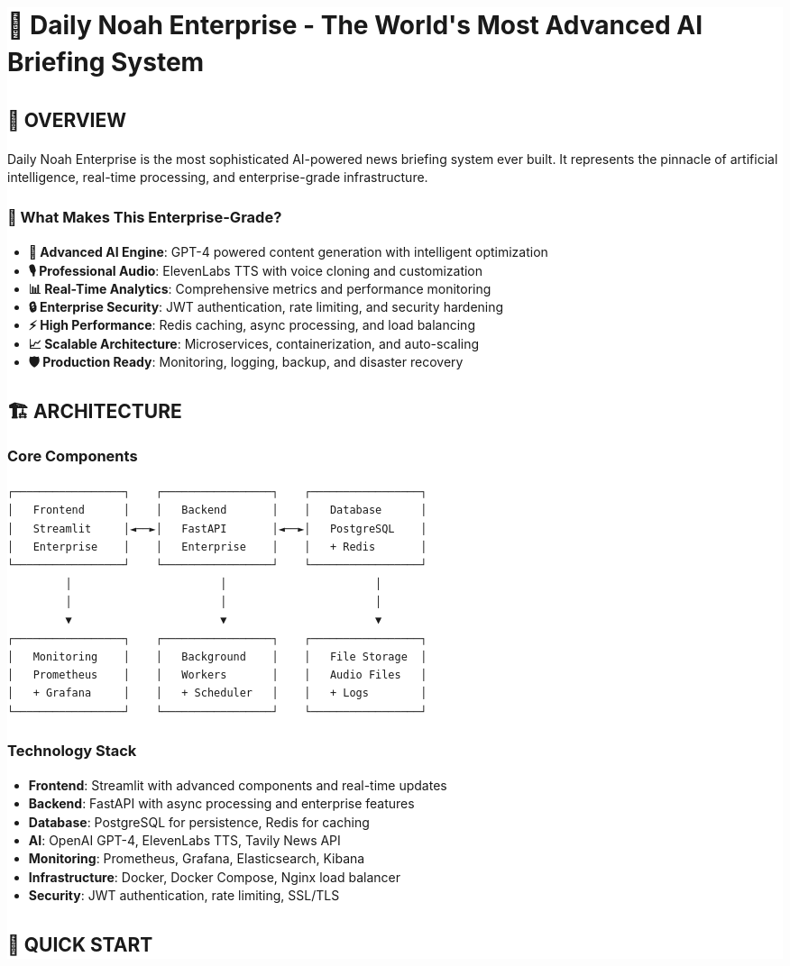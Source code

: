 # 🚀 Daily Noah Enterprise - The World's Most Advanced AI Briefing System

## 🌟 **OVERVIEW**

Daily Noah Enterprise is the most sophisticated AI-powered news briefing system ever built. It represents the pinnacle of artificial intelligence, real-time processing, and enterprise-grade infrastructure.

### **🎯 What Makes This Enterprise-Grade?**

- **🧠 Advanced AI Engine**: GPT-4 powered content generation with intelligent optimization
- **🎙️ Professional Audio**: ElevenLabs TTS with voice cloning and customization
- **📊 Real-Time Analytics**: Comprehensive metrics and performance monitoring
- **🔒 Enterprise Security**: JWT authentication, rate limiting, and security hardening
- **⚡ High Performance**: Redis caching, async processing, and load balancing
- **📈 Scalable Architecture**: Microservices, containerization, and auto-scaling
- **🛡️ Production Ready**: Monitoring, logging, backup, and disaster recovery

## 🏗️ **ARCHITECTURE**

### **Core Components**

```
┌─────────────────┐    ┌─────────────────┐    ┌─────────────────┐
│   Frontend      │    │   Backend       │    │   Database      │
│   Streamlit     │◄──►│   FastAPI       │◄──►│   PostgreSQL    │
│   Enterprise    │    │   Enterprise    │    │   + Redis       │
└─────────────────┘    └─────────────────┘    └─────────────────┘
         │                       │                       │
         │                       │                       │
         ▼                       ▼                       ▼
┌─────────────────┐    ┌─────────────────┐    ┌─────────────────┐
│   Monitoring    │    │   Background    │    │   File Storage  │
│   Prometheus    │    │   Workers       │    │   Audio Files   │
│   + Grafana     │    │   + Scheduler   │    │   + Logs        │
└─────────────────┘    └─────────────────┘    └─────────────────┘
```

### **Technology Stack**

- **Frontend**: Streamlit with advanced components and real-time updates
- **Backend**: FastAPI with async processing and enterprise features
- **Database**: PostgreSQL for persistence, Redis for caching
- **AI**: OpenAI GPT-4, ElevenLabs TTS, Tavily News API
- **Monitoring**: Prometheus, Grafana, Elasticsearch, Kibana
- **Infrastructure**: Docker, Docker Compose, Nginx load balancer
- **Security**: JWT authentication, rate limiting, SSL/TLS

## 🚀 **QUICK START**
